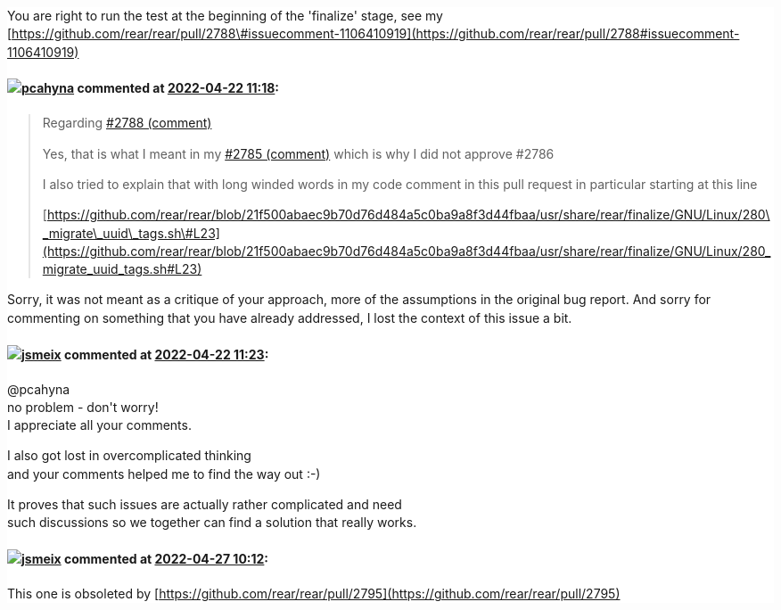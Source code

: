 You are right to run the test at the beginning of the 'finalize' stage,
see my  
[https://github.com/rear/rear/pull/2788\#issuecomment-1106410919](https://github.com/rear/rear/pull/2788#issuecomment-1106410919)

#### <img src="https://avatars.githubusercontent.com/u/26300485?u=9105d243bc9f7ade463a3e52e8dd13fa67837158&v=4" width="50">[pcahyna](https://github.com/pcahyna) commented at [2022-04-22 11:18](https://github.com/rear/rear/pull/2788#issuecomment-1106414434):

> Regarding [\#2788
> (comment)](https://github.com/rear/rear/pull/2788#issuecomment-1106340261)
>
> Yes, that is what I meant in my [\#2785
> (comment)](https://github.com/rear/rear/issues/2785#issuecomment-1091773765)
> which is why I did not approve \#2786
>
> I also tried to explain that with long winded words in my code comment
> in this pull request in particular starting at this line
>
> [https://github.com/rear/rear/blob/21f500abaec9b70d76d484a5c0ba9a8f3d44fbaa/usr/share/rear/finalize/GNU/Linux/280\_migrate\_uuid\_tags.sh\#L23](https://github.com/rear/rear/blob/21f500abaec9b70d76d484a5c0ba9a8f3d44fbaa/usr/share/rear/finalize/GNU/Linux/280_migrate_uuid_tags.sh#L23)

Sorry, it was not meant as a critique of your approach, more of the
assumptions in the original bug report. And sorry for commenting on
something that you have already addressed, I lost the context of this
issue a bit.

#### <img src="https://avatars.githubusercontent.com/u/1788608?u=925fc54e2ce01551392622446ece427f51e2f0ce&v=4" width="50">[jsmeix](https://github.com/jsmeix) commented at [2022-04-22 11:23](https://github.com/rear/rear/pull/2788#issuecomment-1106418124):

@pcahyna  
no problem - don't worry!  
I appreciate all your comments.

I also got lost in overcomplicated thinking  
and your comments helped me to find the way out :-)

It proves that such issues are actually rather complicated and need  
such discussions so we together can find a solution that really works.

#### <img src="https://avatars.githubusercontent.com/u/1788608?u=925fc54e2ce01551392622446ece427f51e2f0ce&v=4" width="50">[jsmeix](https://github.com/jsmeix) commented at [2022-04-27 10:12](https://github.com/rear/rear/pull/2788#issuecomment-1110823015):

This one is obsoleted by
[https://github.com/rear/rear/pull/2795](https://github.com/rear/rear/pull/2795)
